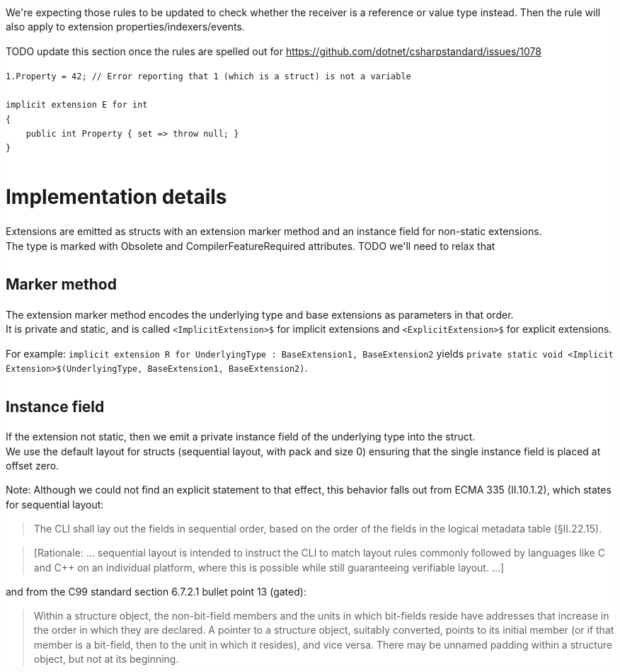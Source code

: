 We're expecting those rules to be updated to check whether the receiver is a reference or value type instead.
Then the rule will also apply to extension properties/indexers/events.

TODO update this section once the rules are spelled out for https://github.com/dotnet/csharpstandard/issues/1078

```
1.Property = 42; // Error reporting that 1 (which is a struct) is not a variable

implicit extension E for int
{
    public int Property { set => throw null; }
}
```

# Implementation details

Extensions are emitted as structs with an extension marker method and an instance field for non-static extensions.  
The type is marked with Obsolete and CompilerFeatureRequired attributes.  TODO we'll need to relax that

## Marker method

The extension marker method encodes the underlying type and base extensions as parameters in that order.  
It is private and static, and is called `<ImplicitExtension>$` for implicit extensions and 
`<ExplicitExtension>$` for explicit extensions.  

For example: `implicit extension R for UnderlyingType : BaseExtension1, BaseExtension2` yields
`private static void <ImplicitExtension>$(UnderlyingType, BaseExtension1, BaseExtension2)`.  

## Instance field

If the extension not static, then we emit a private instance field of the underlying type
into the struct.  
We use the default layout for structs (sequential layout, with pack and size 0)
ensuring that the single instance field is placed at offset zero.

Note: Although we could not find an explicit statement to that effect,
this behavior falls out from ECMA 335 (II.10.1.2), which states for sequential layout:
> The CLI shall lay out the fields in sequential order, based on the order of the fields in the logical metadata table (§II.22.15).

> [Rationale: ... sequential layout is intended to instruct the CLI to match layout rules commonly followed by languages like C and C++
> on an individual platform, where this is possible while still guaranteeing verifiable layout. ...]

and from the C99 standard section 6.7.2.1 bullet point 13 (gated):

> Within a structure object, the non-bit-field members and the units in which bit-fields 
> reside have addresses that increase in the order in which they are declared. 
> A pointer to a structure object, suitably converted, points to its initial member 
> (or if that member is a bit-field, then to the unit in which it resides), 
> and vice versa. There may be unnamed padding within a structure object, but not at its beginning.
